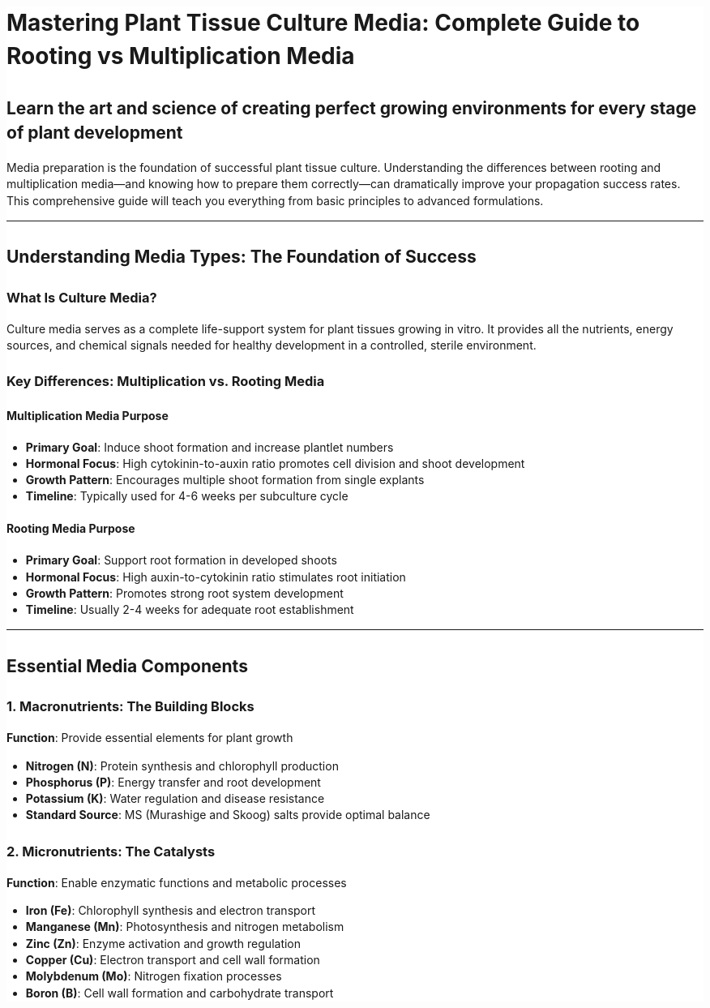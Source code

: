 # Mastering Plant Tissue Culture Media: Complete Guide to Rooting vs Multiplication Media

## Learn the art and science of creating perfect growing environments for every stage of plant development

Media preparation is the foundation of successful plant tissue culture. Understanding the differences between rooting and multiplication media—and knowing how to prepare them correctly—can dramatically improve your propagation success rates. This comprehensive guide will teach you everything from basic principles to advanced formulations.

---

## Understanding Media Types: The Foundation of Success

### **What Is Culture Media?**
Culture media serves as a complete life-support system for plant tissues growing in vitro. It provides all the nutrients, energy sources, and chemical signals needed for healthy development in a controlled, sterile environment.

### **Key Differences: Multiplication vs. Rooting Media**

#### **Multiplication Media Purpose**
- **Primary Goal**: Induce shoot formation and increase plantlet numbers
- **Hormonal Focus**: High cytokinin-to-auxin ratio promotes cell division and shoot development
- **Growth Pattern**: Encourages multiple shoot formation from single explants
- **Timeline**: Typically used for 4-6 weeks per subculture cycle

#### **Rooting Media Purpose**  
- **Primary Goal**: Support root formation in developed shoots
- **Hormonal Focus**: High auxin-to-cytokinin ratio stimulates root initiation
- **Growth Pattern**: Promotes strong root system development
- **Timeline**: Usually 2-4 weeks for adequate root establishment

---

## Essential Media Components

### **1. Macronutrients: The Building Blocks**
**Function**: Provide essential elements for plant growth
- **Nitrogen (N)**: Protein synthesis and chlorophyll production
- **Phosphorus (P)**: Energy transfer and root development  
- **Potassium (K)**: Water regulation and disease resistance
- **Standard Source**: MS (Murashige and Skoog) salts provide optimal balance

### **2. Micronutrients: The Catalysts**
**Function**: Enable enzymatic functions and metabolic processes
- **Iron (Fe)**: Chlorophyll synthesis and electron transport
- **Manganese (Mn)**: Photosynthesis and nitrogen metabolism
- **Zinc (Zn)**: Enzyme activation and growth regulation
- **Copper (Cu)**: Electron transport and cell wall formation
- **Molybdenum (Mo)**: Nitrogen fixation processes
- **Boron (B)**: Cell wall formation and carbohydrate transport
